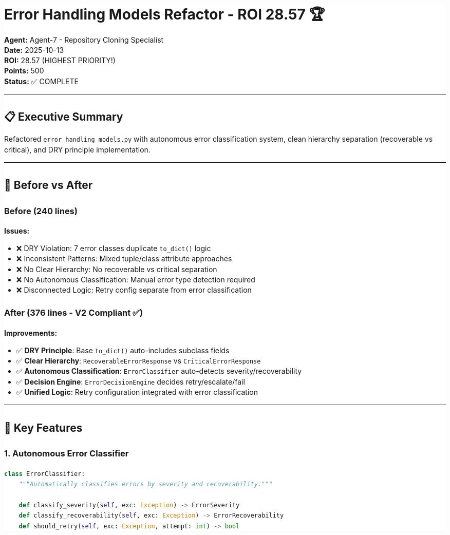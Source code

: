 # Error Handling Models Refactor - ROI 28.57 🏆

**Agent:** Agent-7 - Repository Cloning Specialist  
**Date:** 2025-10-13  
**ROI:** 28.57 (HIGHEST PRIORITY!)  
**Points:** 500  
**Status:** ✅ COMPLETE

---

## 📋 Executive Summary

Refactored `error_handling_models.py` with autonomous error classification system, clean hierarchy separation (recoverable vs critical), and DRY principle implementation.

---

## 🔄 Before vs After

### Before (240 lines)

**Issues:**
- ❌ DRY Violation: 7 error classes duplicate `to_dict()` logic
- ❌ Inconsistent Patterns: Mixed tuple/class attribute approaches
- ❌ No Clear Hierarchy: No recoverable vs critical separation
- ❌ No Autonomous Classification: Manual error type detection required
- ❌ Disconnected Logic: Retry config separate from error classification

### After (376 lines - V2 Compliant ✅)

**Improvements:**
- ✅ **DRY Principle**: Base `to_dict()` auto-includes subclass fields
- ✅ **Clear Hierarchy**: `RecoverableErrorResponse` vs `CriticalErrorResponse`
- ✅ **Autonomous Classification**: `ErrorClassifier` auto-detects severity/recoverability
- ✅ **Decision Engine**: `ErrorDecisionEngine` decides retry/escalate/fail
- ✅ **Unified Logic**: Retry configuration integrated with error classification

---

## 🎯 Key Features

### 1. Autonomous Error Classifier

```python
class ErrorClassifier:
    """Automatically classifies errors by severity and recoverability."""
    
    def classify_severity(self, exc: Exception) -> ErrorSeverity
    def classify_recoverability(self, exc: Exception) -> ErrorRecoverability
    def should_retry(self, exc: Exception, attempt: int) -> bool
```
